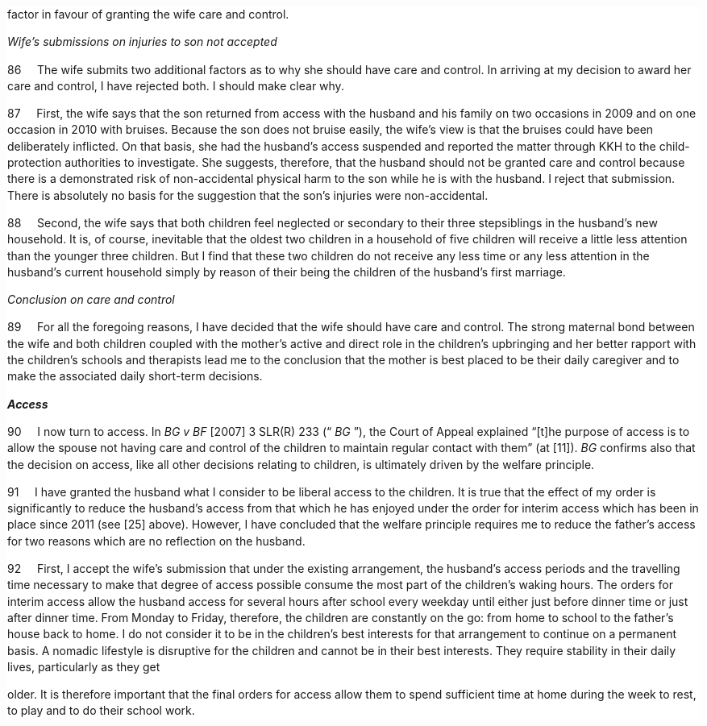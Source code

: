 
factor in favour of granting the wife care and control. 

_Wife’s submissions on injuries to son not accepted_ 

86     The wife submits two additional factors as to why she should have care and control. In arriving at my decision to award her care and control, I have rejected both. I should make clear why. 

87     First, the wife says that the son returned from access with the husband and his family on two occasions in 2009 and on one occasion in 2010 with bruises. Because the son does not bruise easily, the wife’s view is that the bruises could have been deliberately inflicted. On that basis, she had the husband’s access suspended and reported the matter through KKH to the child-protection authorities to investigate. She suggests, therefore, that the husband should not be granted care and control because there is a demonstrated risk of non-accidental physical harm to the son while he is with the husband. I reject that submission. There is absolutely no basis for the suggestion that the son’s injuries were non-accidental. 

88     Second, the wife says that both children feel neglected or secondary to their three stepsiblings in the husband’s new household. It is, of course, inevitable that the oldest two children in a household of five children will receive a little less attention than the younger three children. But I find that these two children do not receive any less time or any less attention in the husband’s current household simply by reason of their being the children of the husband’s first marriage. 

_Conclusion on care and control_ 

89     For all the foregoing reasons, I have decided that the wife should have care and control. The strong maternal bond between the wife and both children coupled with the mother’s active and direct role in the children’s upbringing and her better rapport with the children’s schools and therapists lead me to the conclusion that the mother is best placed to be their daily caregiver and to make the associated daily short-term decisions. 

**_Access_** 

90     I now turn to access. In _BG v BF_ <span class="citation">[2007] 3 SLR(R) 233</span> (“ _BG_ ”), the Court of Appeal explained “[t]he purpose of access is to allow the spouse not having care and control of the children to maintain regular contact with them” (at [11]). _BG_ confirms also that the decision on access, like all other decisions relating to children, is ultimately driven by the welfare principle. 

91     I have granted the husband what I consider to be liberal access to the children. It is true that the effect of my order is significantly to reduce the husband’s access from that which he has enjoyed under the order for interim access which has been in place since 2011 (see [25] above). However, I have concluded that the welfare principle requires me to reduce the father’s access for two reasons which are no reflection on the husband. 

92     First, I accept the wife’s submission that under the existing arrangement, the husband’s access periods and the travelling time necessary to make that degree of access possible consume the most part of the children’s waking hours. The orders for interim access allow the husband access for several hours after school every weekday until either just before dinner time or just after dinner time. From Monday to Friday, therefore, the children are constantly on the go: from home to school to the father’s house back to home. I do not consider it to be in the children’s best interests for that arrangement to continue on a permanent basis. A nomadic lifestyle is disruptive for the children and cannot be in their best interests. They require stability in their daily lives, particularly as they get 


older. It is therefore important that the final orders for access allow them to spend sufficient time at home during the week to rest, to play and to do their school work. 
